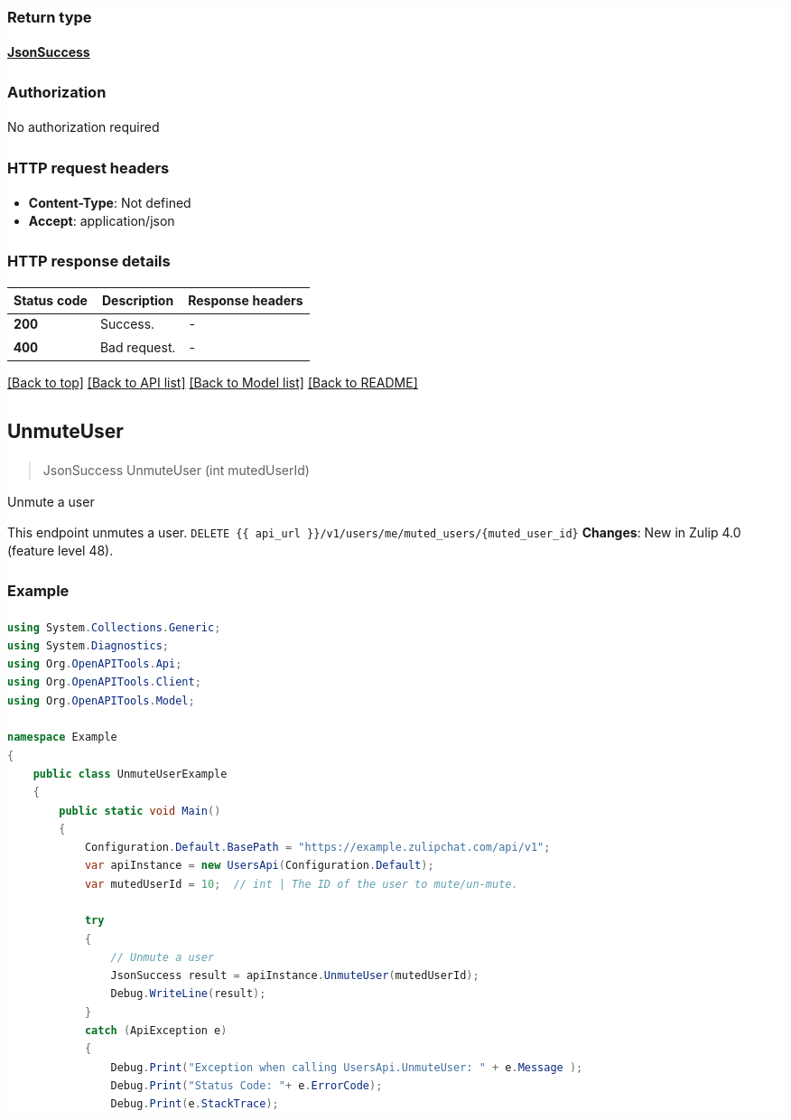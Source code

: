 ### Return type

[**JsonSuccess**](JsonSuccess.md)

### Authorization

No authorization required

### HTTP request headers

- **Content-Type**: Not defined
- **Accept**: application/json


### HTTP response details
| Status code | Description | Response headers |
|-------------|-------------|------------------|
| **200** | Success. |  -  |
| **400** | Bad request. |  -  |

[[Back to top]](#)
[[Back to API list]](../README.md#documentation-for-api-endpoints)
[[Back to Model list]](../README.md#documentation-for-models)
[[Back to README]](../README.md)


## UnmuteUser

> JsonSuccess UnmuteUser (int mutedUserId)

Unmute a user

This endpoint unmutes a user.  `DELETE {{ api_url }}/v1/users/me/muted_users/{muted_user_id}`  **Changes**: New in Zulip 4.0 (feature level 48). 

### Example

```csharp
using System.Collections.Generic;
using System.Diagnostics;
using Org.OpenAPITools.Api;
using Org.OpenAPITools.Client;
using Org.OpenAPITools.Model;

namespace Example
{
    public class UnmuteUserExample
    {
        public static void Main()
        {
            Configuration.Default.BasePath = "https://example.zulipchat.com/api/v1";
            var apiInstance = new UsersApi(Configuration.Default);
            var mutedUserId = 10;  // int | The ID of the user to mute/un-mute. 

            try
            {
                // Unmute a user
                JsonSuccess result = apiInstance.UnmuteUser(mutedUserId);
                Debug.WriteLine(result);
            }
            catch (ApiException e)
            {
                Debug.Print("Exception when calling UsersApi.UnmuteUser: " + e.Message );
                Debug.Print("Status Code: "+ e.ErrorCode);
                Debug.Print(e.StackTrace);
```